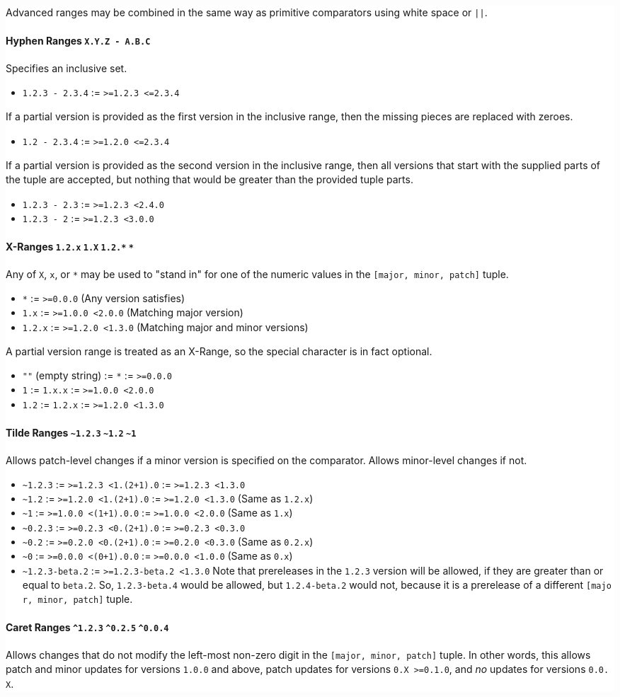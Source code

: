 Advanced ranges may be combined in the same way as primitive
comparators using white space or `||`.

#### Hyphen Ranges `X.Y.Z - A.B.C`

Specifies an inclusive set.

* `1.2.3 - 2.3.4` := `>=1.2.3 <=2.3.4`

If a partial version is provided as the first version in the inclusive
range, then the missing pieces are replaced with zeroes.

* `1.2 - 2.3.4` := `>=1.2.0 <=2.3.4`

If a partial version is provided as the second version in the
inclusive range, then all versions that start with the supplied parts
of the tuple are accepted, but nothing that would be greater than the
provided tuple parts.

* `1.2.3 - 2.3` := `>=1.2.3 <2.4.0`
* `1.2.3 - 2` := `>=1.2.3 <3.0.0`

#### X-Ranges `1.2.x` `1.X` `1.2.*` `*`

Any of `X`, `x`, or `*` may be used to "stand in" for one of the
numeric values in the `[major, minor, patch]` tuple.

* `*` := `>=0.0.0` (Any version satisfies)
* `1.x` := `>=1.0.0 <2.0.0` (Matching major version)
* `1.2.x` := `>=1.2.0 <1.3.0` (Matching major and minor versions)

A partial version range is treated as an X-Range, so the special
character is in fact optional.

* `""` (empty string) := `*` := `>=0.0.0`
* `1` := `1.x.x` := `>=1.0.0 <2.0.0`
* `1.2` := `1.2.x` := `>=1.2.0 <1.3.0`

#### Tilde Ranges `~1.2.3` `~1.2` `~1`

Allows patch-level changes if a minor version is specified on the
comparator.  Allows minor-level changes if not.

* `~1.2.3` := `>=1.2.3 <1.(2+1).0` := `>=1.2.3 <1.3.0`
* `~1.2` := `>=1.2.0 <1.(2+1).0` := `>=1.2.0 <1.3.0` (Same as `1.2.x`)
* `~1` := `>=1.0.0 <(1+1).0.0` := `>=1.0.0 <2.0.0` (Same as `1.x`)
* `~0.2.3` := `>=0.2.3 <0.(2+1).0` := `>=0.2.3 <0.3.0`
* `~0.2` := `>=0.2.0 <0.(2+1).0` := `>=0.2.0 <0.3.0` (Same as `0.2.x`)
* `~0` := `>=0.0.0 <(0+1).0.0` := `>=0.0.0 <1.0.0` (Same as `0.x`)
* `~1.2.3-beta.2` := `>=1.2.3-beta.2 <1.3.0` Note that prereleases in
  the `1.2.3` version will be allowed, if they are greater than or
  equal to `beta.2`.  So, `1.2.3-beta.4` would be allowed, but
  `1.2.4-beta.2` would not, because it is a prerelease of a
  different `[major, minor, patch]` tuple.

#### Caret Ranges `^1.2.3` `^0.2.5` `^0.0.4`
Allows changes that do not modify the left-most non-zero digit in the
`[major, minor, patch]` tuple.  In other words, this allows patch and
minor updates for versions `1.0.0` and above, patch updates for
versions `0.X >=0.1.0`, and *no* updates for versions `0.0.X`.
